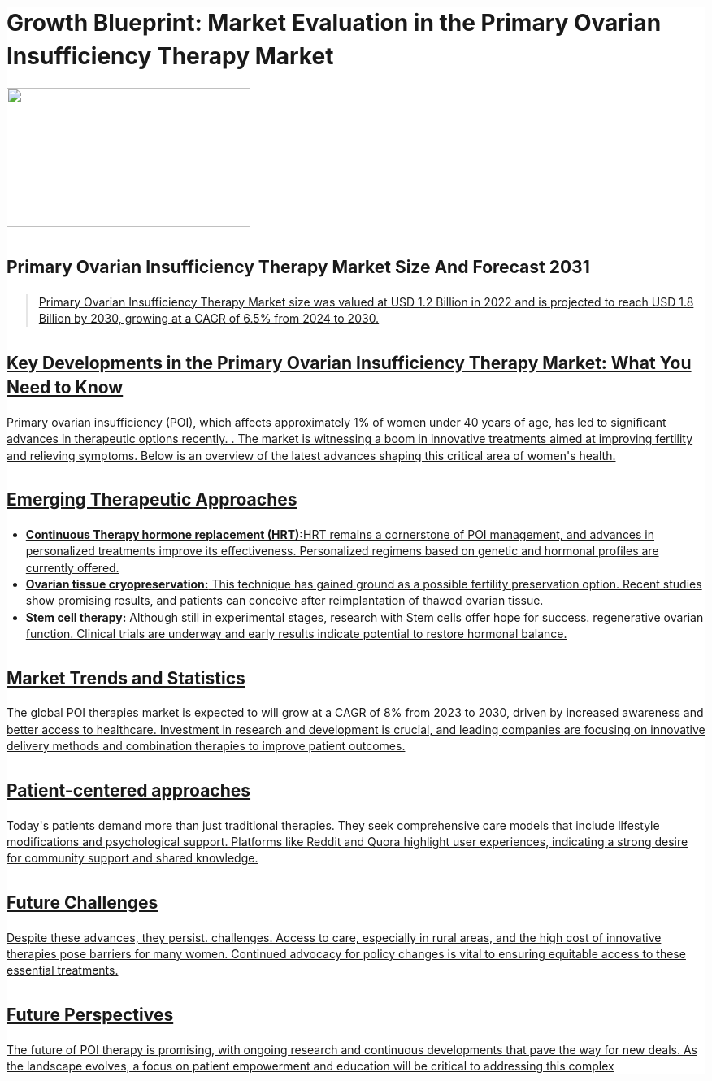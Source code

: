 <h1>Growth Blueprint: Market Evaluation in the Primary Ovarian Insufficiency Therapy Market</h1><img src="https://ffe5etoiles.com/wp-content/uploads/2025/01/MST7-300x171.png" alt="" width="300" height="171" class="aligncenter size-medium wp-image-105565" /><h2>Primary Ovarian Insufficiency Therapy Market Size And Forecast 2031</h2><blockquote><p><p><a href="https://www.verifiedmarketreports.com/download-sample/?rid=343896&utm_source=Github&utm_medium=378" target="_blank">Primary Ovarian Insufficiency Therapy Market size was valued at USD 1.2 Billion in 2022 and is projected to reach USD 1.8 Billion by 2030, growing at a CAGR of 6.5% from 2024 to 2030.</strong></span></p></p></blockquote><h2>Key Developments in the Primary Ovarian Insufficiency Therapy Market: What You Need to Know</h2><p>Primary ovarian insufficiency (POI), which affects approximately 1% of women under 40 years of age, has led to significant advances in therapeutic options recently. . The market is witnessing a boom in innovative treatments aimed at improving fertility and relieving symptoms. Below is an overview of the latest advances shaping this critical area of ​​women's health.</p><h2>Emerging Therapeutic Approaches</h2><ul><li><strong>Continuous Therapy hormone replacement (HRT):</strong>HRT remains a cornerstone of POI management, and advances in personalized treatments improve its effectiveness. Personalized regimens based on genetic and hormonal profiles are currently offered. </li><li><strong>Ovarian tissue cryopreservation:</strong> This technique has gained ground as a possible fertility preservation option. Recent studies show promising results, and patients can conceive after reimplantation of thawed ovarian tissue.</li><li><strong>Stem cell therapy:</strong> Although still in experimental stages, research with Stem cells offer hope for success. regenerative ovarian function. Clinical trials are underway and early results indicate potential to restore hormonal balance. </li></ul><h2>Market Trends and Statistics</h2><p>The global POI therapies market is expected to will grow at a CAGR of 8% from 2023 to 2030, driven by increased awareness and better access to healthcare. Investment in research and development is crucial, and leading companies are focusing on innovative delivery methods and combination therapies to improve patient outcomes.</p><h2>Patient-centered approaches</h2><p> Today's patients demand more than just traditional therapies. They seek comprehensive care models that include lifestyle modifications and psychological support. Platforms like Reddit and Quora highlight user experiences, indicating a strong desire for community support and shared knowledge.</p><h2>Future Challenges</h2><p>Despite these advances, they persist. challenges. Access to care, especially in rural areas, and the high cost of innovative therapies pose barriers for many women. Continued advocacy for policy changes is vital to ensuring equitable access to these essential treatments.</p><h2>Future Perspectives</h2><p>The future of POI therapy is promising, with ongoing research and continuous developments that pave the way for new deals. As the landscape evolves, a focus on patient empowerment and education will be critical to addressing this complex
